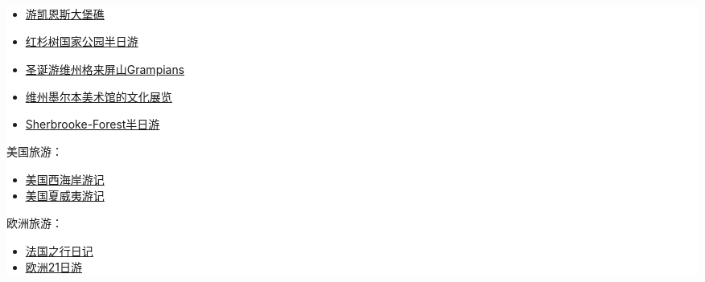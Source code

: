 - [游凯恩斯大堡礁](http://livinginau.life/2018/01/10/%E6%B8%B8%E5%87%AF%E6%81%A9%E6%96%AF%E5%A4%A7%E5%A0%A1%E7%A4%81/)

- [红杉树国家公园半日游](http://livinginau.life/2020/02/23/%E7%BA%A2%E6%9D%89%E6%A0%91%E5%9B%BD%E5%AE%B6%E5%85%AC%E5%9B%AD%E5%8D%8A%E6%97%A5%E6%B8%B8/)

- [圣诞游维州格来屏山Grampians](http://livinginau.life/2018/12/24/%E5%9C%A3%E8%AF%9E%E6%97%85%E6%B8%B8-%E6%BE%B3%E5%A4%A7%E5%88%A9%E4%BA%9A%E7%BB%B4%E5%B7%9EGrampians/)

- [维州墨尔本美术馆的文化展览](http://livinginau.life/2020/03/20/Follow-me-to-the-exhibition-in-National-Gallery-of-Victoria/)

- [Sherbrooke-Forest半日游](http://livinginau.life/2020/03/17/Sherbrooke-Forest%E5%8D%8A%E6%97%A5%E6%B8%B8/)


美国旅游：

- [美国西海岸游记](http://livinginau.life/2017/10/11/%E7%BE%8E%E5%9B%BD%E8%A5%BF%E6%B5%B7%E5%B2%B8%E6%B8%B8%E8%AE%B0/)
- [美国夏威夷游记](http://livinginau.life/2020/01/31/%E7%BE%8E%E5%9B%BD%E5%A4%8F%E5%A8%81%E5%A4%B7%E6%B8%B8%E8%AE%B0/)


欧洲旅游：

- [法国之行日记](http://livinginau.life/2005/04/23/%E6%B3%95%E5%9B%BD%E4%B9%8B%E6%B8%B8/)
- [欧洲21日游](http://livinginau.life/2019/02/22/%E6%AC%A7%E6%B4%B221%E6%97%A5%E6%B8%B8%E5%87%86%E5%A4%87%E7%AF%87/)



 













